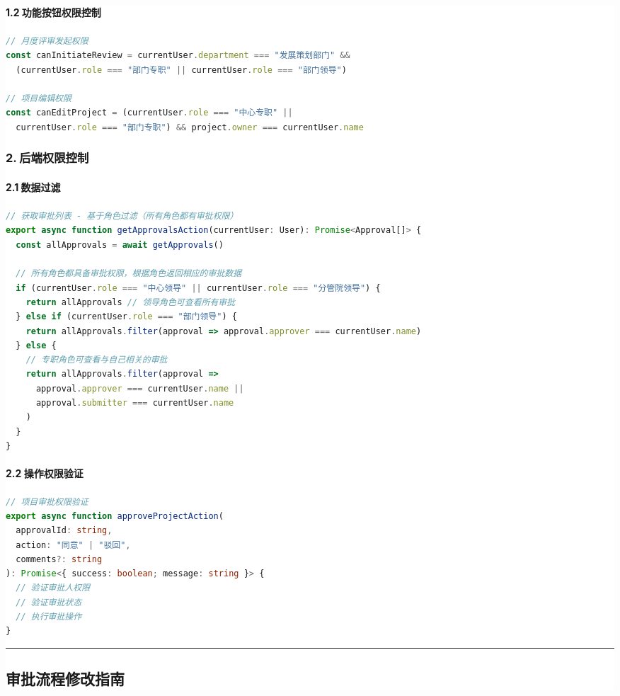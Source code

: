 #### 1.2 功能按钮权限控制
```typescript
// 月度评审发起权限
const canInitiateReview = currentUser.department === "发展策划部门" && 
  (currentUser.role === "部门专职" || currentUser.role === "部门领导")

// 项目编辑权限
const canEditProject = (currentUser.role === "中心专职" || 
  currentUser.role === "部门专职") && project.owner === currentUser.name
```

### 2. 后端权限控制

#### 2.1 数据过滤
```typescript
// 获取审批列表 - 基于角色过滤（所有角色都有审批权限）
export async function getApprovalsAction(currentUser: User): Promise<Approval[]> {
  const allApprovals = await getApprovals()
  
  // 所有角色都具备审批权限，根据角色返回相应的审批数据
  if (currentUser.role === "中心领导" || currentUser.role === "分管院领导") {
    return allApprovals // 领导角色可查看所有审批
  } else if (currentUser.role === "部门领导") {
    return allApprovals.filter(approval => approval.approver === currentUser.name)
  } else {
    // 专职角色可查看与自己相关的审批
    return allApprovals.filter(approval => 
      approval.approver === currentUser.name || 
      approval.submitter === currentUser.name
    )
  }
}
```

#### 2.2 操作权限验证
```typescript
// 项目审批权限验证
export async function approveProjectAction(
  approvalId: string,
  action: "同意" | "驳回",
  comments?: string
): Promise<{ success: boolean; message: string }> {
  // 验证审批人权限
  // 验证审批状态
  // 执行审批操作
}
```

---

## 审批流程修改指南
